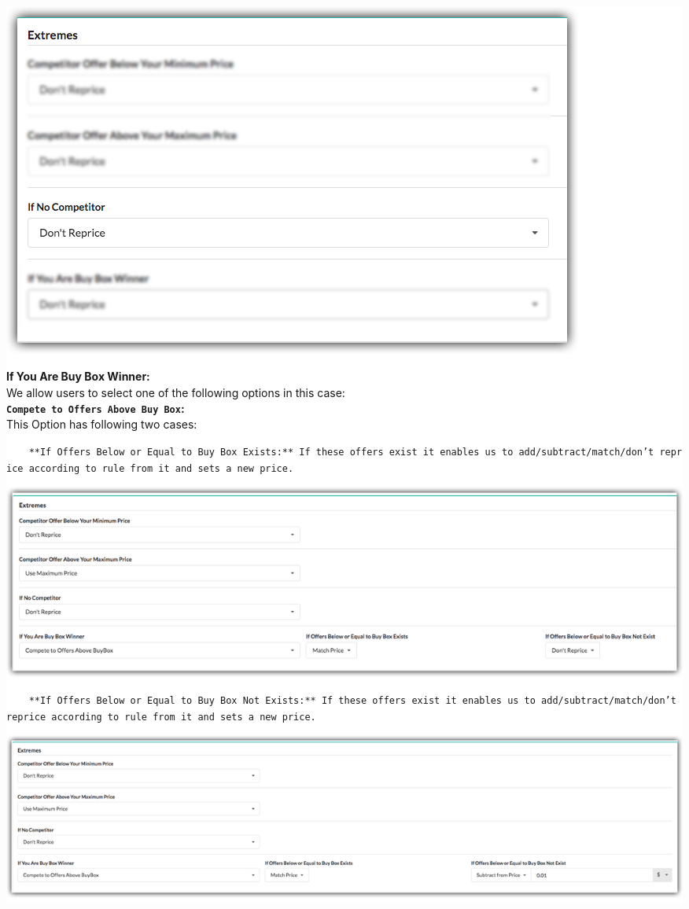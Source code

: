 ![](.gitbook/assets/dont-reprice-greater-than-if-no-competitor%20%281%29.png)

**If You Are Buy Box Winner:**  
 We allow users to select one of the following options in this case:  
 **`Compete to Offers Above Buy Box`:**  
 This Option has following two cases:     

        **If Offers Below or Equal to Buy Box Exists:** If these offers exist it enables us to add/subtract/match/don’t reprice according to rule from it and sets a new price.

![](.gitbook/assets/by-competition1-greater-than-if-you-are-buy-box-winner.png)

        **If Offers Below or Equal to Buy Box Not Exists:** If these offers exist it enables us to add/subtract/match/don’t reprice according to rule from it and sets a new price.

![](.gitbook/assets/by-competition3-greater-than-if-you-are-buy-box-winner.png)
